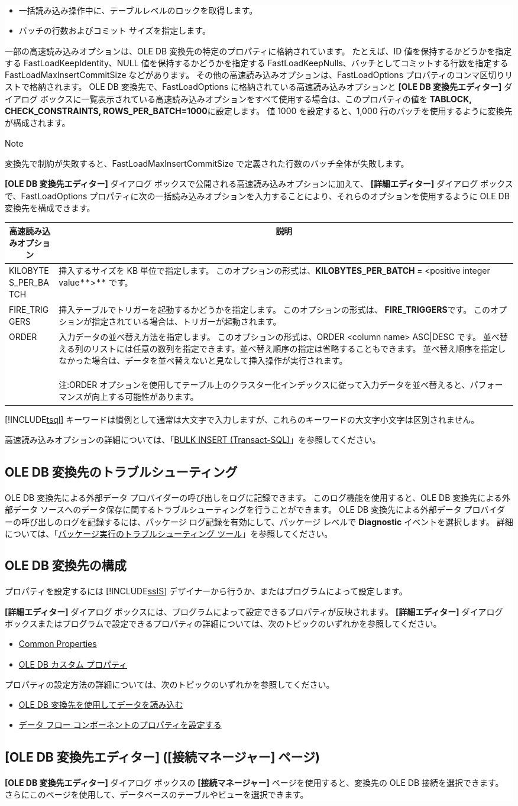 -   一括読み込み操作中に、テーブルレベルのロックを取得します。  
  
-   バッチの行数およびコミット サイズを指定します。  
  
 一部の高速読み込みオプションは、OLE DB 変換先の特定のプロパティに格納されています。 たとえば、ID 値を保持するかどうかを指定する FastLoadKeepIdentity、NULL 値を保持するかどうかを指定する FastLoadKeepNulls、バッチとしてコミットする行数を指定する FastLoadMaxInsertCommitSize などがあります。 その他の高速読み込みオプションは、FastLoadOptions プロパティのコンマ区切りリストで格納されます。 OLE DB 変換先で、FastLoadOptions に格納されている高速読み込みオプションと **[OLE DB 変換先エディター]** ダイアログ ボックスに一覧表示されている高速読み込みオプションをすべて使用する場合は、このプロパティの値を **TABLOCK, CHECK_CONSTRAINTS, ROWS_PER_BATCH=1000**に設定します。 値 1000 を設定すると、1,000 行のバッチを使用するように変換先が構成されます。  
  
> [!NOTE]  
>  変換先で制約が失敗すると、FastLoadMaxInsertCommitSize で定義された行数のバッチ全体が失敗します。  
  
 **[OLE DB 変換先エディター]** ダイアログ ボックスで公開される高速読み込みオプションに加えて、 **[詳細エディター]** ダイアログ ボックスで、FastLoadOptions プロパティに次の一括読み込みオプションを入力することにより、それらのオプションを使用するように OLE DB 変換先を構成できます。  
  
|高速読み込みオプション|説明|  
|----------------------|-----------------|  
|KILOBYTES_PER_BATCH|挿入するサイズを KB 単位で指定します。 このオプションの形式は、**KILOBYTES_PER_BATCH** = \<positive integer value**>** です。|  
|FIRE_TRIGGERS|挿入テーブルでトリガーを起動するかどうかを指定します。 このオプションの形式は、 **FIRE_TRIGGERS**です。 このオプションが指定されている場合は、トリガーが起動されます。|  
|ORDER|入力データの並べ替え方法を指定します。 このオプションの形式は、ORDER \<column name> ASC&#124;DESC です。 並べ替える列のリストには任意の数列を指定できます。並べ替え順序の指定は省略することもできます。 並べ替え順序を指定しなかった場合は、データを並べ替えないと見なして挿入操作が実行されます。<br /><br /> 注:ORDER オプションを使用してテーブル上のクラスター化インデックスに従って入力データを並べ替えると、パフォーマンスが向上する可能性があります。|  
  
 [!INCLUDE[tsql](../../includes/tsql-md.md)] キーワードは慣例として通常は大文字で入力しますが、これらのキーワードの大文字小文字は区別されません。  
  
 高速読み込みオプションの詳細については、「[BULK INSERT &#40;Transact-SQL&#41;](../../t-sql/statements/bulk-insert-transact-sql.md)」を参照してください。  
  
## <a name="troubleshooting-the-ole-db-destination"></a>OLE DB 変換先のトラブルシューティング  
 OLE DB 変換先による外部データ プロバイダーの呼び出しをログに記録できます。 このログ機能を使用すると、OLE DB 変換先による外部データ ソースへのデータ保存に関するトラブルシューティングを行うことができます。 OLE DB 変換先による外部データ プロバイダーの呼び出しのログを記録するには、パッケージ ログ記録を有効にして、パッケージ レベルで **Diagnostic** イベントを選択します。 詳細については、「[パッケージ実行のトラブルシューティング ツール](../../integration-services/troubleshooting/troubleshooting-tools-for-package-execution.md)」を参照してください。  
  
## <a name="configuring-the-ole-db-destination"></a>OLE DB 変換先の構成  
 プロパティを設定するには [!INCLUDE[ssIS](../../includes/ssis-md.md)] デザイナーから行うか、またはプログラムによって設定します。  
  
 **[詳細エディター]** ダイアログ ボックスには、プログラムによって設定できるプロパティが反映されます。 **[詳細エディター]** ダイアログ ボックスまたはプログラムで設定できるプロパティの詳細については、次のトピックのいずれかを参照してください。  
  
-   [Common Properties](https://msdn.microsoft.com/library/51973502-5cc6-4125-9fce-e60fa1b7b796)  
  
-   [OLE DB カスタム プロパティ](../../integration-services/data-flow/ole-db-custom-properties.md)  
  
 プロパティの設定方法の詳細については、次のトピックのいずれかを参照してください。  
  
-   [OLE DB 変換先を使用してデータを読み込む](../../integration-services/data-flow/load-data-by-using-the-ole-db-destination.md)  
  
-   [データ フロー コンポーネントのプロパティを設定する](../../integration-services/data-flow/set-the-properties-of-a-data-flow-component.md)  
  
## <a name="ole-db-destination-editor-connection-manager-page"></a>[OLE DB 変換先エディター] ([接続マネージャー] ページ)
  **[OLE DB 変換先エディター]** ダイアログ ボックスの **[接続マネージャー]** ページを使用すると、変換先の OLE DB 接続を選択できます。 さらにこのページを使用して、データベースのテーブルやビューを選択できます。  
  